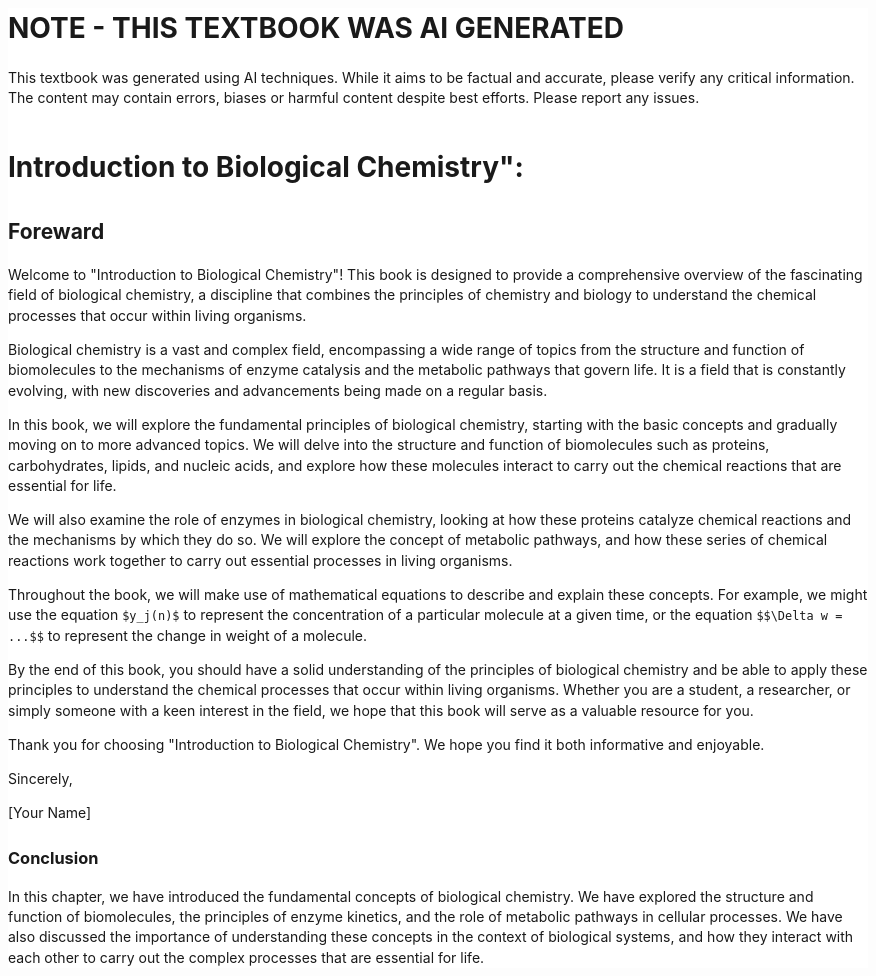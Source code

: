 # NOTE - THIS TEXTBOOK WAS AI GENERATED

This textbook was generated using AI techniques. While it aims to be factual and accurate, please verify any critical information. The content may contain errors, biases or harmful content despite best efforts. Please report any issues.

# Introduction to Biological Chemistry":


## Foreward

Welcome to "Introduction to Biological Chemistry"! This book is designed to provide a comprehensive overview of the fascinating field of biological chemistry, a discipline that combines the principles of chemistry and biology to understand the chemical processes that occur within living organisms.

Biological chemistry is a vast and complex field, encompassing a wide range of topics from the structure and function of biomolecules to the mechanisms of enzyme catalysis and the metabolic pathways that govern life. It is a field that is constantly evolving, with new discoveries and advancements being made on a regular basis.

In this book, we will explore the fundamental principles of biological chemistry, starting with the basic concepts and gradually moving on to more advanced topics. We will delve into the structure and function of biomolecules such as proteins, carbohydrates, lipids, and nucleic acids, and explore how these molecules interact to carry out the chemical reactions that are essential for life.

We will also examine the role of enzymes in biological chemistry, looking at how these proteins catalyze chemical reactions and the mechanisms by which they do so. We will explore the concept of metabolic pathways, and how these series of chemical reactions work together to carry out essential processes in living organisms.

Throughout the book, we will make use of mathematical equations to describe and explain these concepts. For example, we might use the equation `$y_j(n)$` to represent the concentration of a particular molecule at a given time, or the equation `$$\Delta w = ...$$` to represent the change in weight of a molecule.

By the end of this book, you should have a solid understanding of the principles of biological chemistry and be able to apply these principles to understand the chemical processes that occur within living organisms. Whether you are a student, a researcher, or simply someone with a keen interest in the field, we hope that this book will serve as a valuable resource for you.

Thank you for choosing "Introduction to Biological Chemistry". We hope you find it both informative and enjoyable.

Sincerely,

[Your Name]


### Conclusion
In this chapter, we have introduced the fundamental concepts of biological chemistry. We have explored the structure and function of biomolecules, the principles of enzyme kinetics, and the role of metabolic pathways in cellular processes. We have also discussed the importance of understanding these concepts in the context of biological systems, and how they interact with each other to carry out the complex processes that are essential for life.
